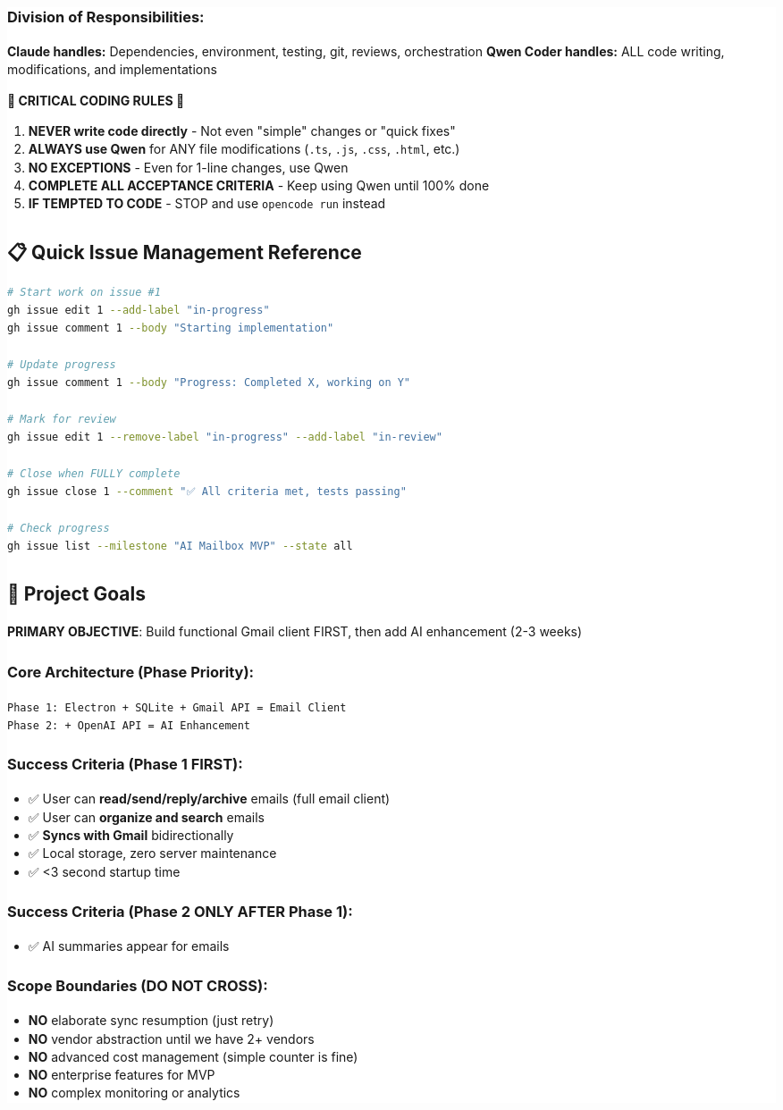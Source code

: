 ### Division of Responsibilities:
**Claude handles:** Dependencies, environment, testing, git, reviews, orchestration
**Qwen Coder handles:** ALL code writing, modifications, and implementations

**🚨 CRITICAL CODING RULES 🚨**
1. **NEVER write code directly** - Not even "simple" changes or "quick fixes"
2. **ALWAYS use Qwen** for ANY file modifications (`.ts`, `.js`, `.css`, `.html`, etc.)
3. **NO EXCEPTIONS** - Even for 1-line changes, use Qwen
4. **COMPLETE ALL ACCEPTANCE CRITERIA** - Keep using Qwen until 100% done
5. **IF TEMPTED TO CODE** - STOP and use `opencode run` instead

## 📋 Quick Issue Management Reference
```bash
# Start work on issue #1
gh issue edit 1 --add-label "in-progress"
gh issue comment 1 --body "Starting implementation"

# Update progress
gh issue comment 1 --body "Progress: Completed X, working on Y"

# Mark for review
gh issue edit 1 --remove-label "in-progress" --add-label "in-review"

# Close when FULLY complete
gh issue close 1 --comment "✅ All criteria met, tests passing"

# Check progress
gh issue list --milestone "AI Mailbox MVP" --state all
```

## 🎯 Project Goals
**PRIMARY OBJECTIVE**: Build functional Gmail client FIRST, then add AI enhancement (2-3 weeks)

### Core Architecture (Phase Priority):
```
Phase 1: Electron + SQLite + Gmail API = Email Client
Phase 2: + OpenAI API = AI Enhancement
```

### Success Criteria (Phase 1 FIRST):
- ✅ User can **read/send/reply/archive** emails (full email client)
- ✅ User can **organize and search** emails  
- ✅ **Syncs with Gmail** bidirectionally
- ✅ Local storage, zero server maintenance
- ✅ <3 second startup time

### Success Criteria (Phase 2 ONLY AFTER Phase 1):
- ✅ AI summaries appear for emails

### Scope Boundaries (DO NOT CROSS):
- **NO** elaborate sync resumption (just retry)
- **NO** vendor abstraction until we have 2+ vendors
- **NO** advanced cost management (simple counter is fine)
- **NO** enterprise features for MVP
- **NO** complex monitoring or analytics
